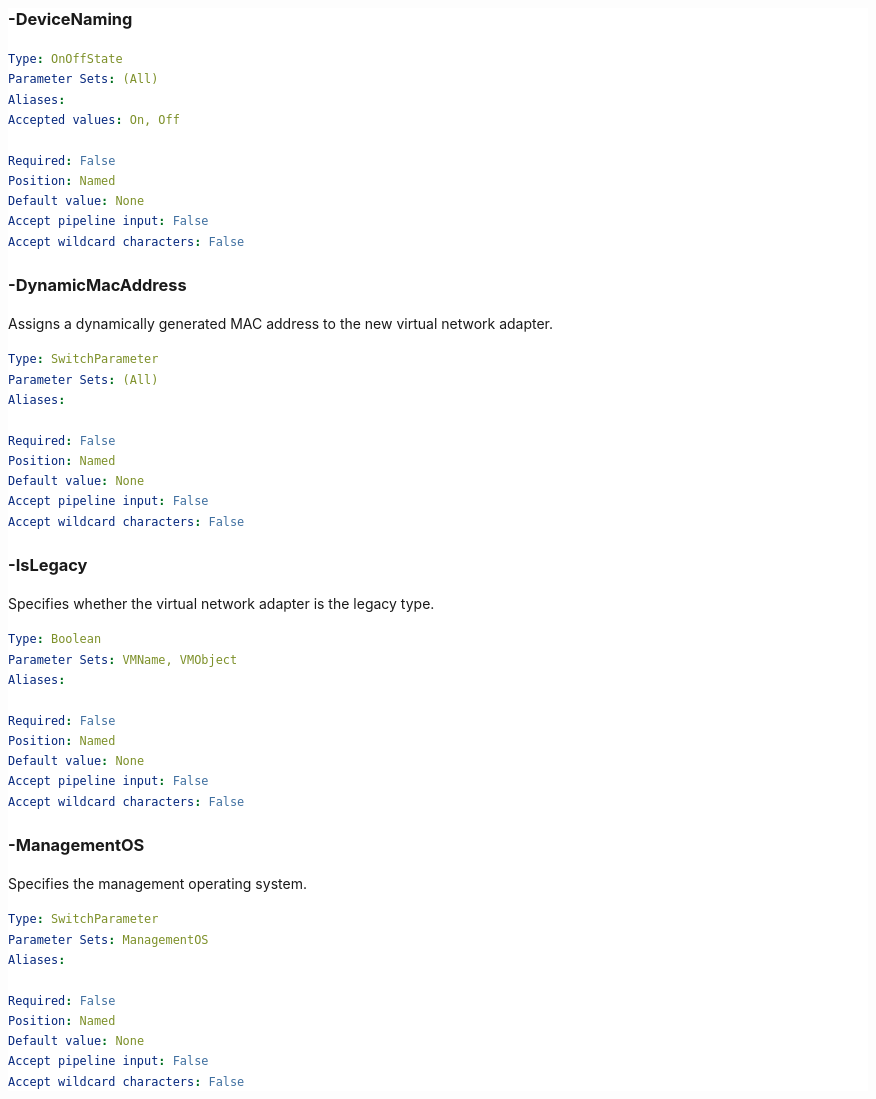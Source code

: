 ### -DeviceNaming


```yaml
Type: OnOffState
Parameter Sets: (All)
Aliases: 
Accepted values: On, Off

Required: False
Position: Named
Default value: None
Accept pipeline input: False
Accept wildcard characters: False
```

### -DynamicMacAddress
Assigns a dynamically generated MAC address to the new virtual network adapter.

```yaml
Type: SwitchParameter
Parameter Sets: (All)
Aliases: 

Required: False
Position: Named
Default value: None
Accept pipeline input: False
Accept wildcard characters: False
```

### -IsLegacy
Specifies whether the virtual network adapter is the legacy type.

```yaml
Type: Boolean
Parameter Sets: VMName, VMObject
Aliases: 

Required: False
Position: Named
Default value: None
Accept pipeline input: False
Accept wildcard characters: False
```

### -ManagementOS
Specifies the management operating system.

```yaml
Type: SwitchParameter
Parameter Sets: ManagementOS
Aliases: 

Required: False
Position: Named
Default value: None
Accept pipeline input: False
Accept wildcard characters: False
```
